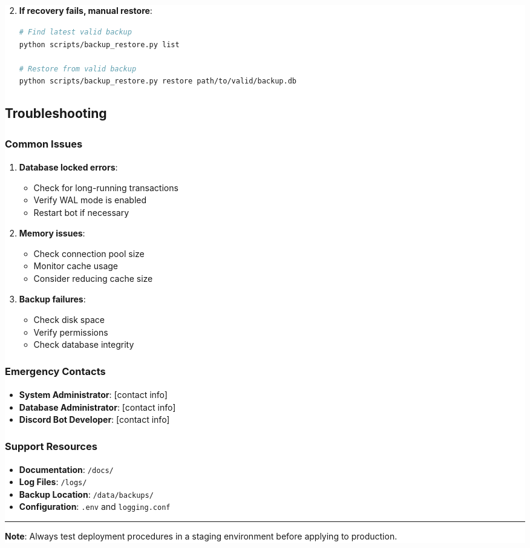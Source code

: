 2. **If recovery fails, manual restore**:

   ```bash
   # Find latest valid backup
   python scripts/backup_restore.py list

   # Restore from valid backup
   python scripts/backup_restore.py restore path/to/valid/backup.db
   ```

## Troubleshooting

### Common Issues

1. **Database locked errors**:

   - Check for long-running transactions
   - Verify WAL mode is enabled
   - Restart bot if necessary

2. **Memory issues**:

   - Check connection pool size
   - Monitor cache usage
   - Consider reducing cache size

3. **Backup failures**:
   - Check disk space
   - Verify permissions
   - Check database integrity

### Emergency Contacts

- **System Administrator**: [contact info]
- **Database Administrator**: [contact info]
- **Discord Bot Developer**: [contact info]

### Support Resources

- **Documentation**: `/docs/`
- **Log Files**: `/logs/`
- **Backup Location**: `/data/backups/`
- **Configuration**: `.env` and `logging.conf`

---

**Note**: Always test deployment procedures in a staging environment before applying to production.
